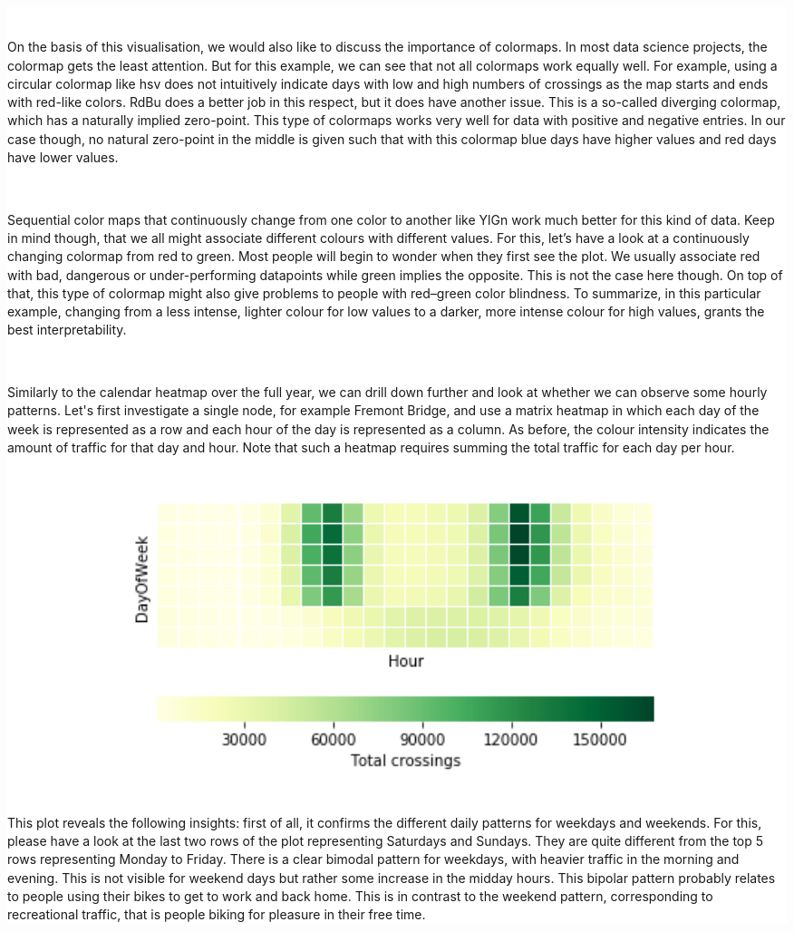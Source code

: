 <br/>

On the basis of this visualisation, we would also like to discuss the importance of colormaps. In most data science projects, the colormap gets the least attention. But for this example, we can see that not all colormaps work equally well. For example, using a circular colormap like hsv does not intuitively indicate days with low and high numbers of crossings as the map starts and ends with red-like colors.
RdBu does a better job in this respect, but it does have another issue. This is a so-called diverging colormap, which has a naturally implied zero-point. This type of colormaps works very well for data with positive and negative entries. In our case though, no natural zero-point in the middle is given
such that with this colormap blue days have higher values and red days have lower values.

<br/>

Sequential color maps that continuously change from one color to another like YlGn work much better for this kind of data. Keep in mind though, that we all might associate different colours with different values. For this, let’s have a look at a continuously changing colormap from red to green. Most people will begin to wonder when they first see the plot. We usually associate red with bad, dangerous or under-performing datapoints while green implies the opposite. This is not the case here though. On top of that, this type of colormap might also give problems to people with red–green color blindness. To summarize, in this particular example, changing from a less intense, lighter colour for low values to a darker, more intense colour for high values, grants the best interpretability.

<br/>

Similarly to the calendar heatmap over the full year, we can drill down further and look at whether we can observe some hourly patterns. Let's first investigate a single node, for example Fremont Bridge,
and use a matrix heatmap in which each day of the week is represented as a row and each hour of the day is represented as a column. As before, the colour intensity indicates the amount of traffic for that day and hour. Note that such a heatmap requires summing the total traffic for each day per hour.

<br/>
<center><img src="../src/assets/AV_figure6.png" width="600" class="center" /></center>
<br/>

This plot reveals the following insights: first of all, it confirms the different daily patterns for weekdays and weekends. For this, please have a look at the last two rows of the plot representing Saturdays and Sundays. They are quite different from the top 5 rows representing Monday to Friday. There is a clear bimodal pattern for weekdays, with heavier traffic in the morning and evening. This is not visible for weekend days but rather some increase in the midday hours. This bipolar pattern probably relates to people using their bikes to get to work and back home. This is in contrast to the weekend pattern, corresponding to recreational traffic, that is people biking for pleasure in their free time.
